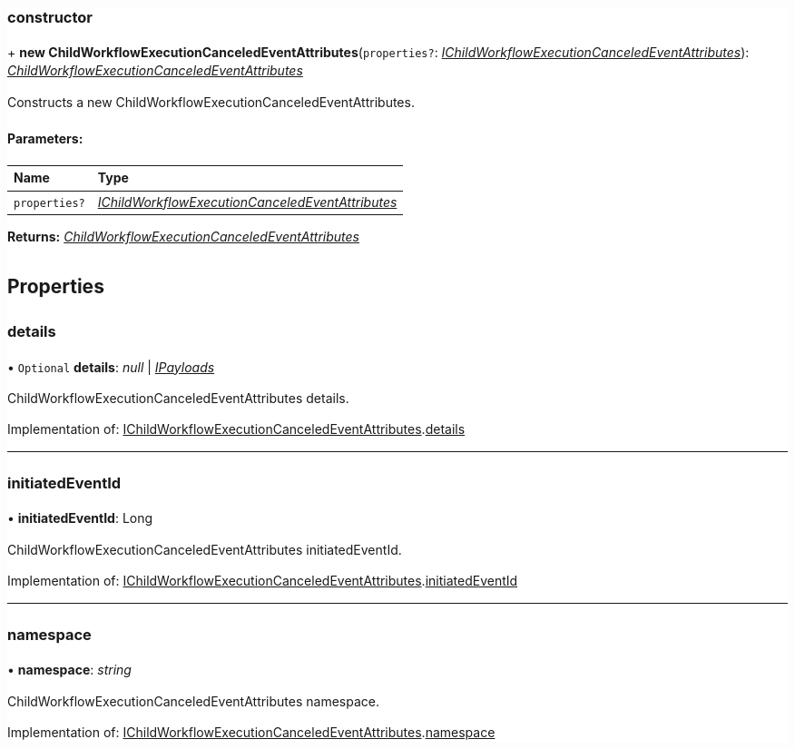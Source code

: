 ### constructor

\+ **new ChildWorkflowExecutionCanceledEventAttributes**(`properties?`: [*IChildWorkflowExecutionCanceledEventAttributes*](../interfaces/proto.temporal.api.history.v1.ichildworkflowexecutioncanceledeventattributes.md)): [*ChildWorkflowExecutionCanceledEventAttributes*](proto.temporal.api.history.v1.childworkflowexecutioncanceledeventattributes.md)

Constructs a new ChildWorkflowExecutionCanceledEventAttributes.

#### Parameters:

Name | Type |
:------ | :------ |
`properties?` | [*IChildWorkflowExecutionCanceledEventAttributes*](../interfaces/proto.temporal.api.history.v1.ichildworkflowexecutioncanceledeventattributes.md) |

**Returns:** [*ChildWorkflowExecutionCanceledEventAttributes*](proto.temporal.api.history.v1.childworkflowexecutioncanceledeventattributes.md)

## Properties

### details

• `Optional` **details**: *null* \| [*IPayloads*](../interfaces/proto.temporal.api.common.v1.ipayloads.md)

ChildWorkflowExecutionCanceledEventAttributes details.

Implementation of: [IChildWorkflowExecutionCanceledEventAttributes](../interfaces/proto.temporal.api.history.v1.ichildworkflowexecutioncanceledeventattributes.md).[details](../interfaces/proto.temporal.api.history.v1.ichildworkflowexecutioncanceledeventattributes.md#details)

___

### initiatedEventId

• **initiatedEventId**: Long

ChildWorkflowExecutionCanceledEventAttributes initiatedEventId.

Implementation of: [IChildWorkflowExecutionCanceledEventAttributes](../interfaces/proto.temporal.api.history.v1.ichildworkflowexecutioncanceledeventattributes.md).[initiatedEventId](../interfaces/proto.temporal.api.history.v1.ichildworkflowexecutioncanceledeventattributes.md#initiatedeventid)

___

### namespace

• **namespace**: *string*

ChildWorkflowExecutionCanceledEventAttributes namespace.

Implementation of: [IChildWorkflowExecutionCanceledEventAttributes](../interfaces/proto.temporal.api.history.v1.ichildworkflowexecutioncanceledeventattributes.md).[namespace](../interfaces/proto.temporal.api.history.v1.ichildworkflowexecutioncanceledeventattributes.md#namespace)

